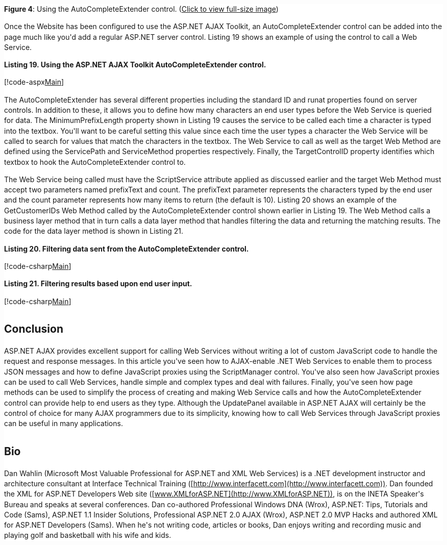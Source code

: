 **Figure 4**: Using the AutoCompleteExtender control.  ([Click to view full-size image](understanding-asp-net-ajax-web-services/_static/image12.png))


Once the Website has been configured to use the ASP.NET AJAX Toolkit, an AutoCompleteExtender control can be added into the page much like you'd add a regular ASP.NET server control. Listing 19 shows an example of using the control to call a Web Service.

**Listing 19. Using the ASP.NET AJAX Toolkit AutoCompleteExtender control.**

[!code-aspx[Main](understanding-asp-net-ajax-web-services/samples/sample26.aspx)]

The AutoCompleteExtender has several different properties including the standard ID and runat properties found on server controls. In addition to these, it allows you to define how many characters an end user types before the Web Service is queried for data. The MinimumPrefixLength property shown in Listing 19 causes the service to be called each time a character is typed into the textbox. You'll want to be careful setting this value since each time the user types a character the Web Service will be called to search for values that match the characters in the textbox. The Web Service to call as well as the target Web Method are defined using the ServicePath and ServiceMethod properties respectively. Finally, the TargetControlID property identifies which textbox to hook the AutoCompleteExtender control to.

The Web Service being called must have the ScriptService attribute applied as discussed earlier and the target Web Method must accept two parameters named prefixText and count. The prefixText parameter represents the characters typed by the end user and the count parameter represents how many items to return (the default is 10). Listing 20 shows an example of the GetCustomerIDs Web Method called by the AutoCompleteExtender control shown earlier in Listing 19. The Web Method calls a business layer method that in turn calls a data layer method that handles filtering the data and returning the matching results. The code for the data layer method is shown in Listing 21.

**Listing 20. Filtering data sent from the AutoCompleteExtender control.**

[!code-csharp[Main](understanding-asp-net-ajax-web-services/samples/sample27.cs)]

**Listing 21. Filtering results based upon end user input.**

[!code-csharp[Main](understanding-asp-net-ajax-web-services/samples/sample28.cs)]

## Conclusion

ASP.NET AJAX provides excellent support for calling Web Services without writing a lot of custom JavaScript code to handle the request and response messages. In this article you've seen how to AJAX-enable .NET Web Services to enable them to process JSON messages and how to define JavaScript proxies using the ScriptManager control. You've also seen how JavaScript proxies can be used to call Web Services, handle simple and complex types and deal with failures. Finally, you've seen how page methods can be used to simplify the process of creating and making Web Service calls and how the AutoCompleteExtender control can provide help to end users as they type. Although the UpdatePanel available in ASP.NET AJAX will certainly be the control of choice for many AJAX programmers due to its simplicity, knowing how to call Web Services through JavaScript proxies can be useful in many applications.

## Bio

Dan Wahlin (Microsoft Most Valuable Professional for ASP.NET and XML Web Services) is a .NET development instructor and architecture consultant at Interface Technical Training ([http://www.interfacett.com](http://www.interfacett.com)). Dan founded the XML for ASP.NET Developers Web site ([www.XMLforASP.NET](http://www.XMLforASP.NET)), is on the INETA Speaker's Bureau and speaks at several conferences. Dan co-authored Professional Windows DNA (Wrox), ASP.NET: Tips, Tutorials and Code (Sams), ASP.NET 1.1 Insider Solutions, Professional ASP.NET 2.0 AJAX (Wrox), ASP.NET 2.0 MVP Hacks and authored XML for ASP.NET Developers (Sams). When he's not writing code, articles or books, Dan enjoys writing and recording music and playing golf and basketball with his wife and kids.
